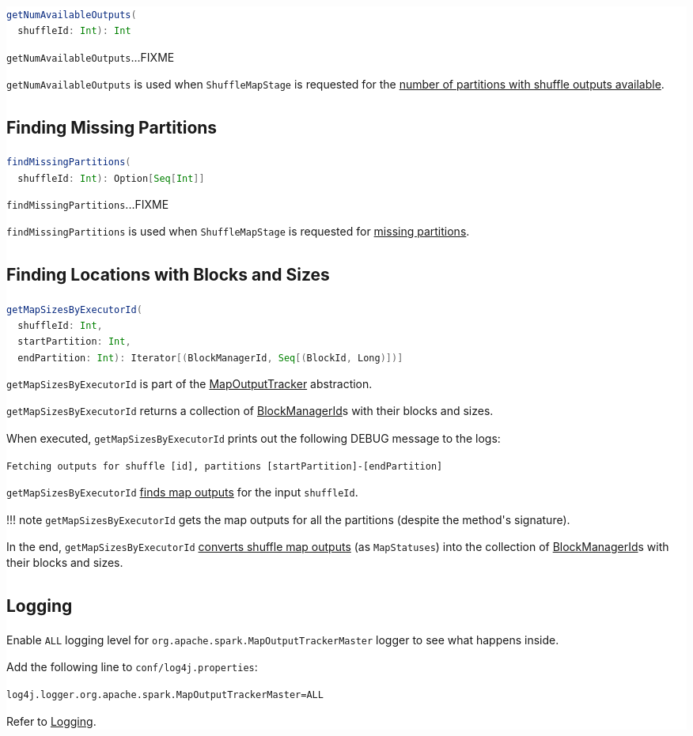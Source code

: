 ```scala
getNumAvailableOutputs(
  shuffleId: Int): Int
```

`getNumAvailableOutputs`...FIXME

`getNumAvailableOutputs` is used when `ShuffleMapStage` is requested for the [number of partitions with shuffle outputs available](ShuffleMapStage.md#numAvailableOutputs).

## <span id="findMissingPartitions"> Finding Missing Partitions

```scala
findMissingPartitions(
  shuffleId: Int): Option[Seq[Int]]
```

`findMissingPartitions`...FIXME

`findMissingPartitions` is used when `ShuffleMapStage` is requested for [missing partitions](ShuffleMapStage.md#findMissingPartitions).

## <span id="getMapSizesByExecutorId"> Finding Locations with Blocks and Sizes

```scala
getMapSizesByExecutorId(
  shuffleId: Int,
  startPartition: Int,
  endPartition: Int): Iterator[(BlockManagerId, Seq[(BlockId, Long)])]
```

`getMapSizesByExecutorId` is part of the [MapOutputTracker](MapOutputTracker.md#getMapSizesByExecutorId) abstraction.

`getMapSizesByExecutorId` returns a collection of [BlockManagerId](../storage/BlockManagerId.md)s with their blocks and sizes.

When executed, `getMapSizesByExecutorId` prints out the following DEBUG message to the logs:

```text
Fetching outputs for shuffle [id], partitions [startPartition]-[endPartition]
```

`getMapSizesByExecutorId` [finds map outputs](#getStatuses) for the input `shuffleId`.

!!! note
    `getMapSizesByExecutorId` gets the map outputs for all the partitions (despite the method's signature).

In the end, `getMapSizesByExecutorId` [converts shuffle map outputs](#convertMapStatuses) (as `MapStatuses`) into the collection of [BlockManagerId](../storage/BlockManagerId.md)s with their blocks and sizes.

## Logging

Enable `ALL` logging level for `org.apache.spark.MapOutputTrackerMaster` logger to see what happens inside.

Add the following line to `conf/log4j.properties`:

```text
log4j.logger.org.apache.spark.MapOutputTrackerMaster=ALL
```

Refer to [Logging](../spark-logging.md).
